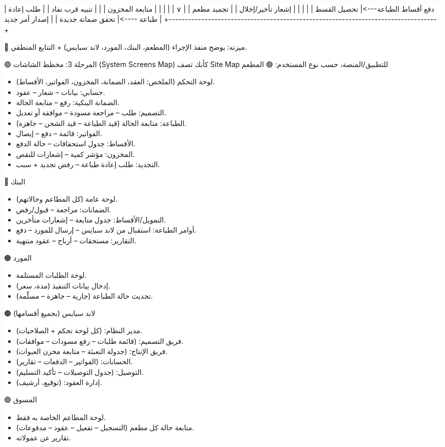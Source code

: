 | دفع أقساط الطباعة--->| تحصيل القسط          |               |                  |
|                      | إشعار تأخير/إخلال   |               | تجميد مطعم        |
| ∨                    |                      |               |                  |
| متابعة المخزون       |                      |               | تنبيه قرب نفاد   |
| طلب إعادة طباعة ---->| تحقق ضمانة جديدة    |               | إصدار أمر جديد   |
+----------------------------------------------------------------------------------+

📌 ميزته: يوضح منفذ الإجراء (المطعم، البنك، المورد، لاند سبايس) + التتابع المنطقي.

🟣 المرحلة 3: مخطط الشاشات (System Screens Map)
كأنك تصف Site Map للتطبيق/المنصة، حسب نوع المستخدم:
🟢 المطعم

* لوحة التحكم (الملخص: العقد، الضمانة، المخزون، الفواتير، الأقساط).
* حسابي: بيانات – شعار – عقود.
* الضمانة البنكية: رفع – متابعة الحالة.
* التصميم: طلب – مراجعة مسودة – موافقة أو تعديل.
* الطباعة: متابعة الحالة (قيد الطباعة – قيد الشحن – جاهزة).
* الفواتير: قائمة – دفع – إيصال.
* الأقساط: جدول استحقاقات – حالة الدفع.
* المخزون: مؤشر كمية – إشعارات للنقص.
* التجديد: طلب إعادة طباعة – رفض تجديد + سبب.

🔵 البنك

* لوحة عامة (كل المطاعم وحالاتهم).
* الضمانات: مراجعة – قبول/رفض.
* التمويل/الأقساط: جدول متابعة – إشعارات متأخرين.
* أوامر الطباعة: استقبال من لاند سبايس – إرسال للمورد – دفع.
* التقارير: مستحقات – أرباح – عقود منتهية.

🟠 المورد

* لوحة الطلبات المستلمة.
* إدخال بيانات التنفيذ (مدة، سعر).
* تحديث حالة الطباعة (جارية – جاهزة – مسلّمة).

🟤 لاند سبايس (بجميع أقسامها)

* مدير النظام: (كل لوحة تحكم + الصلاحيات).
* فريق التصميم: (قائمة طلبات – رفع مسودات – موافقات).
* فريق الإنتاج: (جدولة التعبئة – متابعة مخزن العبوات).
* الحسابات: (الفواتير – الدفعات – تقارير).
* التوصيل: (جدول التوصيلات – تأكيد التسليم).
* إدارة العقود: (توقيع، أرشيف).

🟣 المسوق

* لوحة المطاعم الخاصة به فقط.
* متابعة حالة كل مطعم (التسجيل – تفعيل – عقود – مدفوعات).
* تقارير عن عمولاته.

